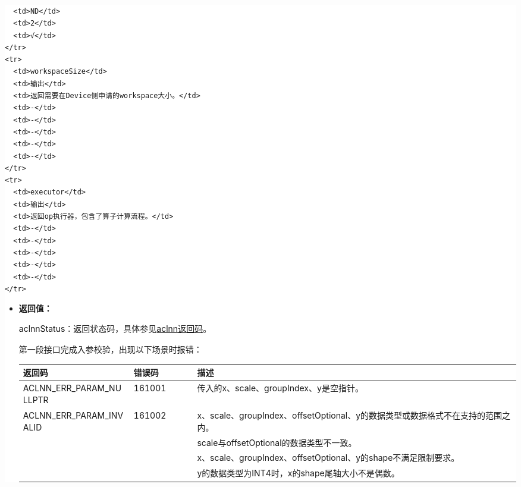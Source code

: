       <td>ND</td>
      <td>2</td>
      <td>√</td>
    </tr>
    <tr>
      <td>workspaceSize</td>
      <td>输出</td>
      <td>返回需要在Device侧申请的workspace大小。</td>
      <td>-</td>
      <td>-</td>
      <td>-</td>
      <td>-</td>
      <td>-</td>
    </tr>
    <tr>
      <td>executor</td>
      <td>输出</td>
      <td>返回op执行器，包含了算子计算流程。</td>
      <td>-</td>
      <td>-</td>
      <td>-</td>
      <td>-</td>
      <td>-</td>
    </tr>
  </tbody>
  </table>

- **返回值：**

  aclnnStatus：返回状态码，具体参见[aclnn返回码](../../../docs/context/aclnn返回码.md)。

  第一段接口完成入参校验，出现以下场景时报错：

  <table style="undefined;table-layout: fixed;width: 1155px"><colgroup>
  <col style="width: 253px">
  <col style="width: 140px">
  <col style="width: 762px">
  </colgroup>
  <thead>
    <tr>
      <th>返回码</th>
      <th>错误码</th>
      <th>描述</th>
    </tr>
  </thead>
  <tbody>
    <tr>
      <td>ACLNN_ERR_PARAM_NULLPTR</td>
      <td>161001</td>
      <td>传入的x、scale、groupIndex、y是空指针。</td>
    </tr>
    <tr>
      <td rowspan="6">ACLNN_ERR_PARAM_INVALID</td>
      <td rowspan="6">161002</td>
      <td>x、scale、groupIndex、offsetOptional、y的数据类型或数据格式不在支持的范围之内。</td>
    </tr>
    <tr>
      <td>scale与offsetOptional的数据类型不一致。</td>
    </tr>
    <tr>
      <td>x、scale、groupIndex、offsetOptional、y的shape不满足限制要求。</td>
    </tr>
    <tr>
      <td>y的数据类型为INT4时，x的shape尾轴大小不是偶数。</td>
    </tr>